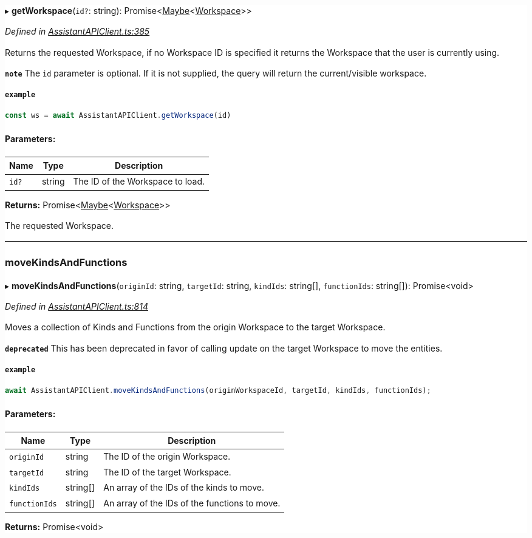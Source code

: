 ▸ **getWorkspace**(`id?`: string): Promise\<[Maybe](../README.md#maybe)\<[Workspace](../interfaces/workspace.md)>>

*Defined in [AssistantAPIClient.ts:385](https://github.com/maana-io/q-assistant-client/blob/develop/src/AssistantAPIClient.ts#L385)*

Returns the requested Workspace, if no Workspace ID is specified it returns
the Workspace that the user is currently using.

**`note`** The `id` parameter is optional. If it is not supplied, the query will
return the current/visible workspace.

**`example`** 
```typescript
const ws = await AssistantAPIClient.getWorkspace(id)
```

#### Parameters:

Name | Type | Description |
------ | ------ | ------ |
`id?` | string | The ID of the Workspace to load.  |

**Returns:** Promise\<[Maybe](../README.md#maybe)\<[Workspace](../interfaces/workspace.md)>>

The requested Workspace.

___

### moveKindsAndFunctions

▸ **moveKindsAndFunctions**(`originId`: string, `targetId`: string, `kindIds`: string[], `functionIds`: string[]): Promise\<void>

*Defined in [AssistantAPIClient.ts:814](https://github.com/maana-io/q-assistant-client/blob/develop/src/AssistantAPIClient.ts#L814)*

Moves a collection of Kinds and Functions from the origin Workspace to the
target Workspace.

**`deprecated`** This has been deprecated in favor of calling update on the
target Workspace to move the entities.

**`example`** 
```typescript
await AssistantAPIClient.moveKindsAndFunctions(originWorkspaceId, targetId, kindIds, functionIds);
```

#### Parameters:

Name | Type | Description |
------ | ------ | ------ |
`originId` | string | The ID of the origin Workspace. |
`targetId` | string | The ID of the target Workspace. |
`kindIds` | string[] | An array of the IDs of the kinds to move. |
`functionIds` | string[] | An array of the IDs of the functions to move.  |

**Returns:** Promise\<void>

